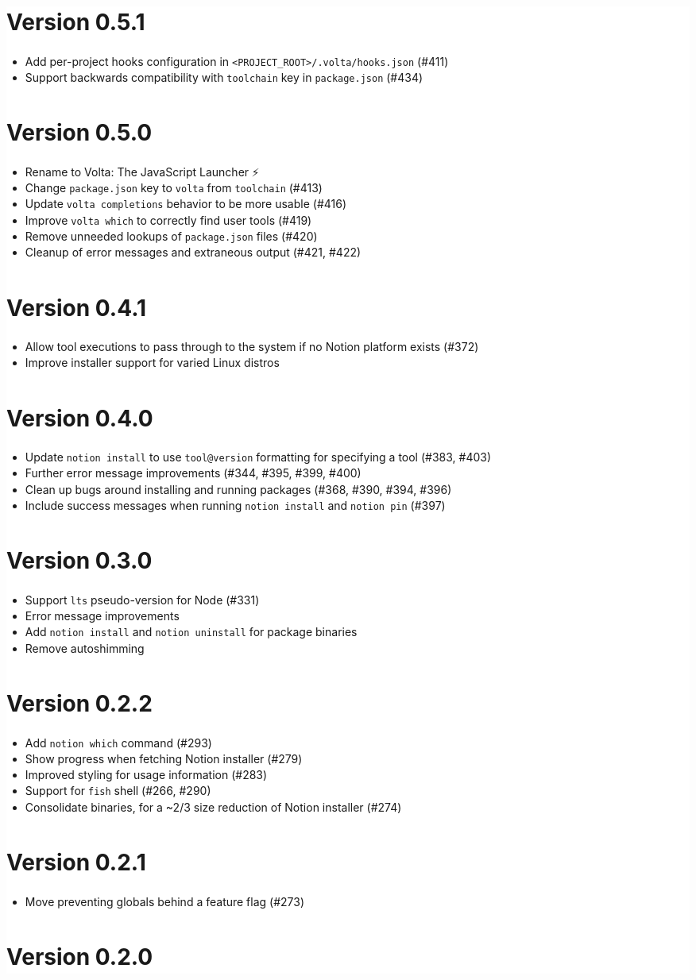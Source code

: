 # Version 0.5.1

- Add per-project hooks configuration in `<PROJECT_ROOT>/.volta/hooks.json` (#411)
- Support backwards compatibility with `toolchain` key in `package.json` (#434)

# Version 0.5.0

- Rename to Volta: The JavaScript Launcher ⚡️
- Change `package.json` key to `volta` from `toolchain` (#413)
- Update `volta completions` behavior to be more usable (#416)
- Improve `volta which` to correctly find user tools (#419)
- Remove unneeded lookups of `package.json` files (#420)
- Cleanup of error messages and extraneous output (#421, #422)

# Version 0.4.1

- Allow tool executions to pass through to the system if no Notion platform exists (#372)
- Improve installer support for varied Linux distros

# Version 0.4.0

- Update `notion install` to use `tool@version` formatting for specifying a tool (#383, #403)
- Further error message improvements (#344, #395, #399, #400)
- Clean up bugs around installing and running packages (#368, #390, #394, #396)
- Include success messages when running `notion install` and `notion pin` (#397)

# Version 0.3.0

- Support `lts` pseudo-version for Node (#331)
- Error message improvements
- Add `notion install` and `notion uninstall` for package binaries
- Remove autoshimming

# Version 0.2.2

- Add `notion which` command (#293)
- Show progress when fetching Notion installer (#279)
- Improved styling for usage information (#283)
- Support for `fish` shell (#266, #290)
- Consolidate binaries, for a ~2/3 size reduction of Notion installer (#274)

# Version 0.2.1

- Move preventing globals behind a feature flag (#273)

# Version 0.2.0
